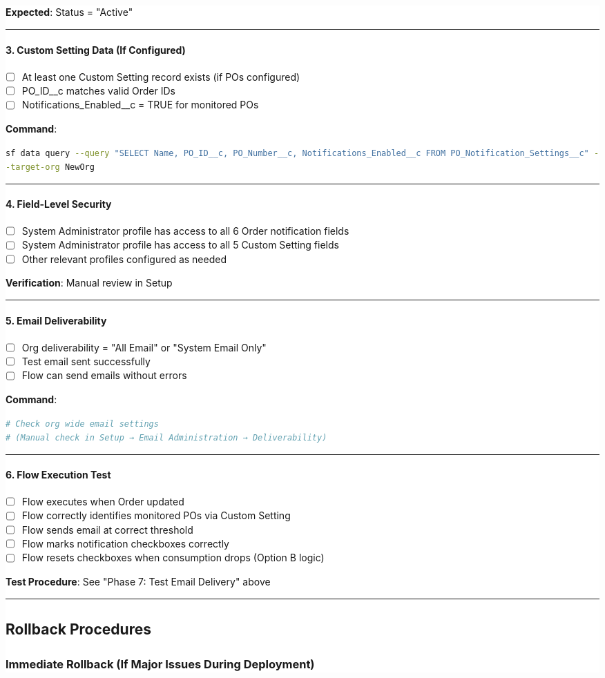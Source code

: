 **Expected**: Status = "Active"

---

#### 3. Custom Setting Data (If Configured)

- [ ] At least one Custom Setting record exists (if POs configured)
- [ ] PO_ID__c matches valid Order IDs
- [ ] Notifications_Enabled__c = TRUE for monitored POs

**Command**:
```bash
sf data query --query "SELECT Name, PO_ID__c, PO_Number__c, Notifications_Enabled__c FROM PO_Notification_Settings__c" --target-org NewOrg
```

---

#### 4. Field-Level Security

- [ ] System Administrator profile has access to all 6 Order notification fields
- [ ] System Administrator profile has access to all 5 Custom Setting fields
- [ ] Other relevant profiles configured as needed

**Verification**: Manual review in Setup

---

#### 5. Email Deliverability

- [ ] Org deliverability = "All Email" or "System Email Only"
- [ ] Test email sent successfully
- [ ] Flow can send emails without errors

**Command**:
```bash
# Check org wide email settings
# (Manual check in Setup → Email Administration → Deliverability)
```

---

#### 6. Flow Execution Test

- [ ] Flow executes when Order updated
- [ ] Flow correctly identifies monitored POs via Custom Setting
- [ ] Flow sends email at correct threshold
- [ ] Flow marks notification checkboxes correctly
- [ ] Flow resets checkboxes when consumption drops (Option B logic)

**Test Procedure**: See "Phase 7: Test Email Delivery" above

---

## Rollback Procedures

### Immediate Rollback (If Major Issues During Deployment)

